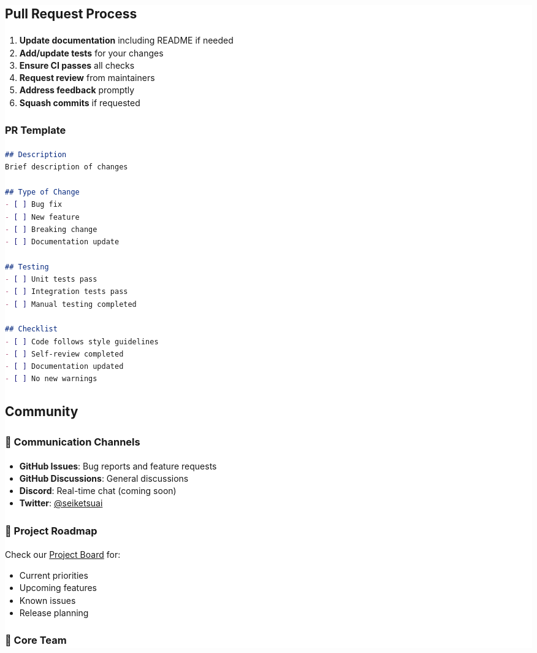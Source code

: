 ## Pull Request Process

1. **Update documentation** including README if needed
2. **Add/update tests** for your changes
3. **Ensure CI passes** all checks
4. **Request review** from maintainers
5. **Address feedback** promptly
6. **Squash commits** if requested

### PR Template

```markdown
## Description
Brief description of changes

## Type of Change
- [ ] Bug fix
- [ ] New feature
- [ ] Breaking change
- [ ] Documentation update

## Testing
- [ ] Unit tests pass
- [ ] Integration tests pass
- [ ] Manual testing completed

## Checklist
- [ ] Code follows style guidelines
- [ ] Self-review completed
- [ ] Documentation updated
- [ ] No new warnings
```

## Community

### 💬 Communication Channels

- **GitHub Issues**: Bug reports and feature requests
- **GitHub Discussions**: General discussions
- **Discord**: Real-time chat (coming soon)
- **Twitter**: [@seiketsuai](https://twitter.com/seiketsuai)

### 🎯 Project Roadmap

Check our [Project Board](https://github.com/smacky77/seiketsu-ai/projects) for:
- Current priorities
- Upcoming features
- Known issues
- Release planning

### 👥 Core Team
